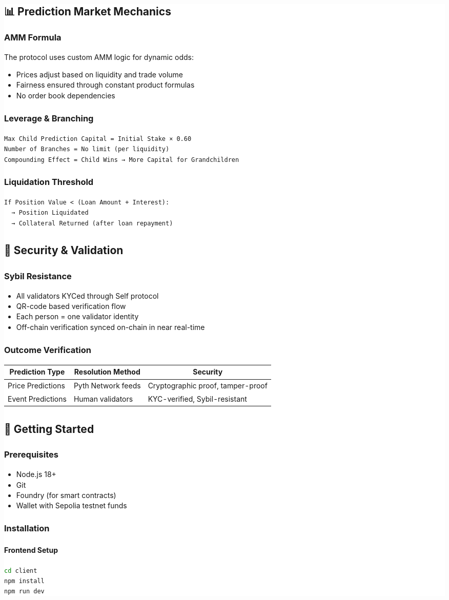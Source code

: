 ## 📊 Prediction Market Mechanics

### AMM Formula
The protocol uses custom AMM logic for dynamic odds:
- Prices adjust based on liquidity and trade volume
- Fairness ensured through constant product formulas
- No order book dependencies

### Leverage & Branching
```
Max Child Prediction Capital = Initial Stake × 0.60
Number of Branches = No limit (per liquidity)
Compounding Effect = Child Wins → More Capital for Grandchildren
```

### Liquidation Threshold
```
If Position Value < (Loan Amount + Interest):
  → Position Liquidated
  → Collateral Returned (after loan repayment)
```

## 🔐 Security & Validation

### Sybil Resistance
- All validators KYCed through Self protocol
- QR-code based verification flow
- Each person = one validator identity
- Off-chain verification synced on-chain in near real-time

### Outcome Verification
| Prediction Type | Resolution Method | Security |
|---|---|---|
| Price Predictions | Pyth Network feeds | Cryptographic proof, tamper-proof |
| Event Predictions | Human validators | KYC-verified, Sybil-resistant |

## 🚀 Getting Started

### Prerequisites
- Node.js 18+
- Git
- Foundry (for smart contracts)
- Wallet with Sepolia testnet funds

### Installation

#### Frontend Setup
```bash
cd client
npm install
npm run dev
```
